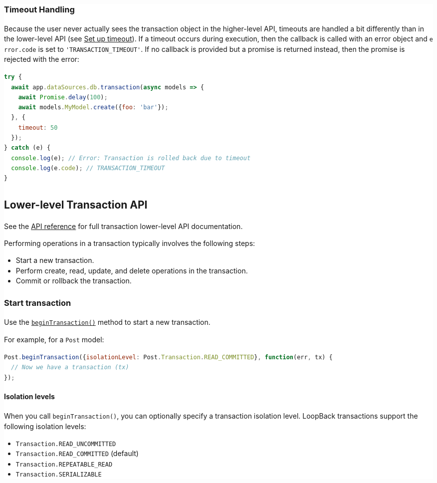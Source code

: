 ### Timeout Handling

Because the user never actually sees the transaction object in the higher-level API, timeouts are handled a bit differently than in the lower-level API (see [Set up timeout](#set-up-timeout)). If a timeout occurs during execution, then the callback is called with an error object and `error.code` is set to `'TRANSACTION_TIMEOUT'`. If no callback is provided but a promise is returned instead, then the promise is rejected with the error:

```js
try {
  await app.dataSources.db.transaction(async models => {
    await Promise.delay(100);
    await models.MyModel.create({foo: 'bar'});
  }, {
    timeout: 50
  });
} catch (e) {
  console.log(e); // Error: Transaction is rolled back due to timeout
  console.log(e.code); // TRANSACTION_TIMEOUT
}
```


## Lower-level Transaction API

See the [API reference](http://apidocs.loopback.io/loopback-datasource-juggler/#transactionmixin) for full transaction lower-level API documentation.

Performing operations in a transaction typically involves the following steps:

* Start a new transaction.
* Perform create, read, update, and delete operations in the transaction.
* Commit or rollback the transaction.

### Start transaction

Use the [`beginTransaction()`](http://apidocs.loopback.io/loopback-datasource-juggler/#transactionmixin-begintransaction) method to start a new transaction.

For example, for a `Post` model:

```javascript
Post.beginTransaction({isolationLevel: Post.Transaction.READ_COMMITTED}, function(err, tx) {
  // Now we have a transaction (tx)
});
```

#### Isolation levels

When you call `beginTransaction()`, you can optionally specify a transaction isolation level. LoopBack transactions support the following isolation levels:

* `Transaction.READ_UNCOMMITTED`
* `Transaction.READ_COMMITTED` (default)
* `Transaction.REPEATABLE_READ`
* `Transaction.SERIALIZABLE`
